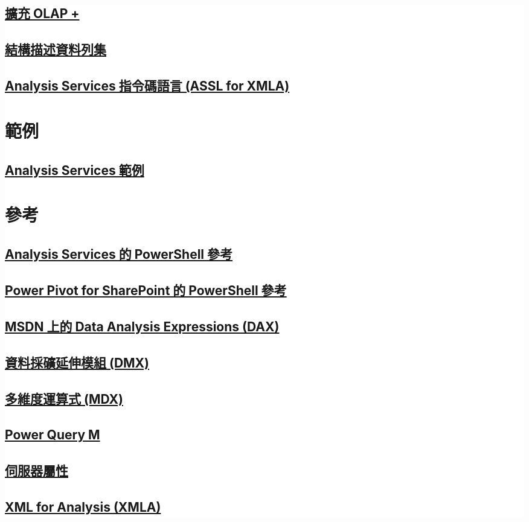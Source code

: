 ## [擴充 OLAP +](../analysis-services/multidimensional-models/extending-olap/analysis-services-personalization-extensions.md)

## [結構描述資料列集](../analysis-services/schema-rowsets/analysis-services-schema-rowsets.md)
## [Analysis Services 指令碼語言 (ASSL for XMLA)](scripting/analysis-services-scripting-language-assl-for-xmla.md)

# 範例
## [Analysis Services 範例](analysis-services-samples.md)

# 參考
## [Analysis Services 的 PowerShell 參考](../analysis-services/powershell/analysis-services-powershell-reference.md)  
## [Power Pivot for SharePoint 的 PowerShell 參考](../analysis-services/powershell/powershell-reference-for-power-pivot-for-sharepoint.md)  
## [MSDN 上的 Data Analysis Expressions (DAX)](https://msdn.microsoft.com/library/gg413422.aspx)
## [資料採礦延伸模組 (DMX)](../dmx/data-mining-extensions-dmx-reference.md)
## [多維度運算式 (MDX)](../mdx/analysis-services-language-reference.md)
## [Power Query M](https://msdn.microsoft.com/library/mt211003.aspx)  
## [伺服器屬性](../analysis-services/server-properties/server-properties-in-analysis-services.md)
## [XML for Analysis (XMLA)](../analysis-services/xmla/xml-for-analysis-xmla-reference.md)
